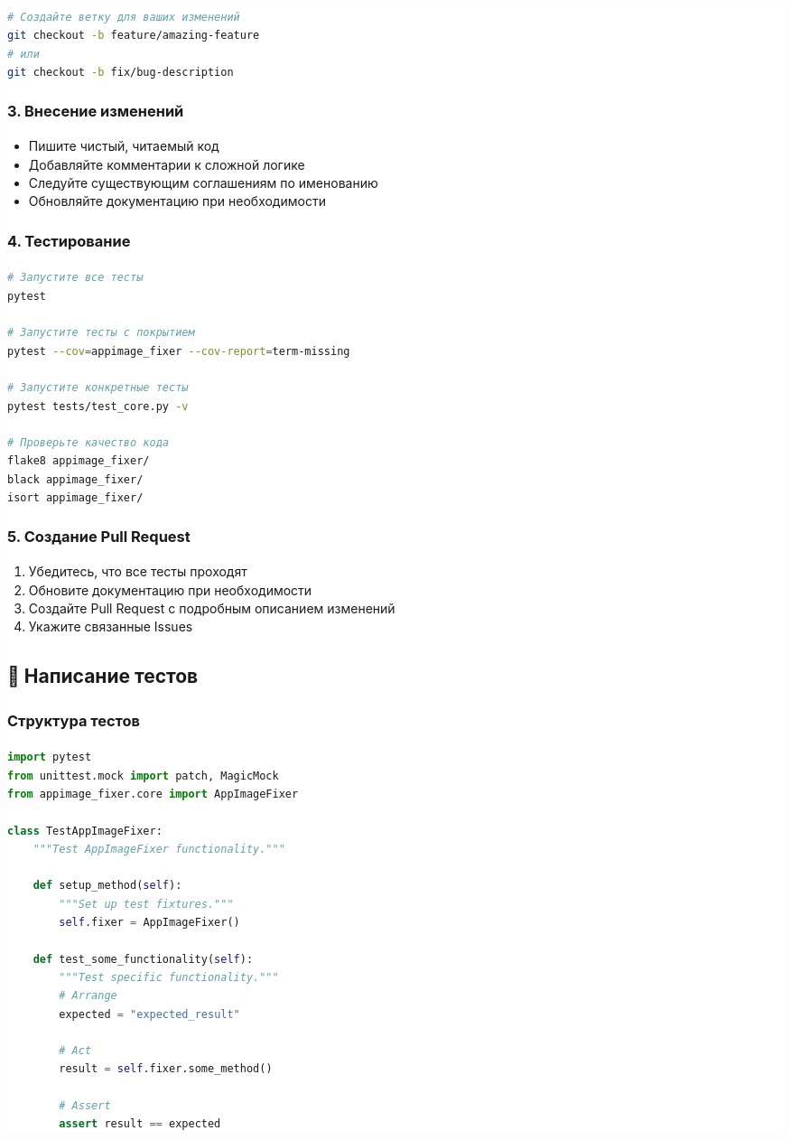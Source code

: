 ```bash
# Создайте ветку для ваших изменений
git checkout -b feature/amazing-feature
# или
git checkout -b fix/bug-description
```

### 3. Внесение изменений

- Пишите чистый, читаемый код
- Добавляйте комментарии к сложной логике
- Следуйте существующим соглашениям по именованию
- Обновляйте документацию при необходимости

### 4. Тестирование

```bash
# Запустите все тесты
pytest

# Запустите тесты с покрытием
pytest --cov=appimage_fixer --cov-report=term-missing

# Запустите конкретные тесты
pytest tests/test_core.py -v

# Проверьте качество кода
flake8 appimage_fixer/
black appimage_fixer/
isort appimage_fixer/
```

### 5. Создание Pull Request

1. Убедитесь, что все тесты проходят
2. Обновите документацию при необходимости
3. Создайте Pull Request с подробным описанием изменений
4. Укажите связанные Issues

## 🧪 Написание тестов

### Структура тестов

```python
import pytest
from unittest.mock import patch, MagicMock
from appimage_fixer.core import AppImageFixer

class TestAppImageFixer:
    """Test AppImageFixer functionality."""
    
    def setup_method(self):
        """Set up test fixtures."""
        self.fixer = AppImageFixer()
    
    def test_some_functionality(self):
        """Test specific functionality."""
        # Arrange
        expected = "expected_result"
        
        # Act
        result = self.fixer.some_method()
        
        # Assert
        assert result == expected
```